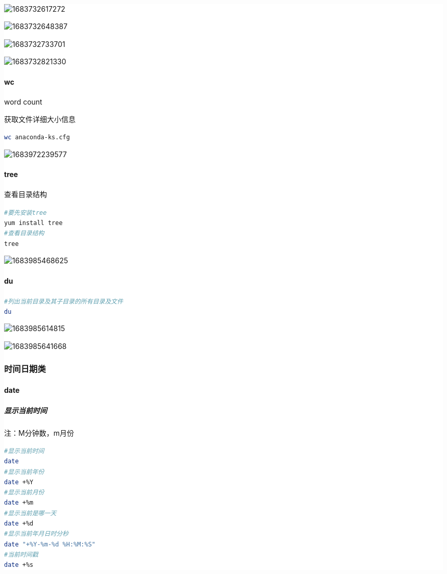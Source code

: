 ![1683732617272](Linux+Shell.assets/1683732617272.png)

![1683732648387](Linux+Shell.assets/1683732648387.png)

![1683732733701](Linux+Shell.assets/1683732733701.png)

![1683732821330](Linux+Shell.assets/1683732821330.png)

#### wc

word count

获取文件详细大小信息

```bash
wc anaconda-ks.cfg
```

![1683972239577](Linux+Shell.assets/1683972239577.png)

#### tree

查看目录结构

```bash
#要先安装tree
yum install tree
#查看目录结构
tree
```

![1683985468625](Linux+Shell.assets/1683985468625.png)

#### du

```bash
#列出当前目录及其子目录的所有目录及文件
du
```

![1683985614815](Linux+Shell.assets/1683985614815.png)

![1683985641668](Linux+Shell.assets/1683985641668.png)



### 时间日期类

#### date

##### 显示当前时间

注：M分钟数，m月份

```bash
#显示当前时间
date
#显示当前年份
date +%Y
#显示当前月份
date +%m
#显示当前是哪一天
date +%d
#显示当前年月日时分秒
date "+%Y-%m-%d %H:%M:%S"
#当前时间戳
date +%s
```
